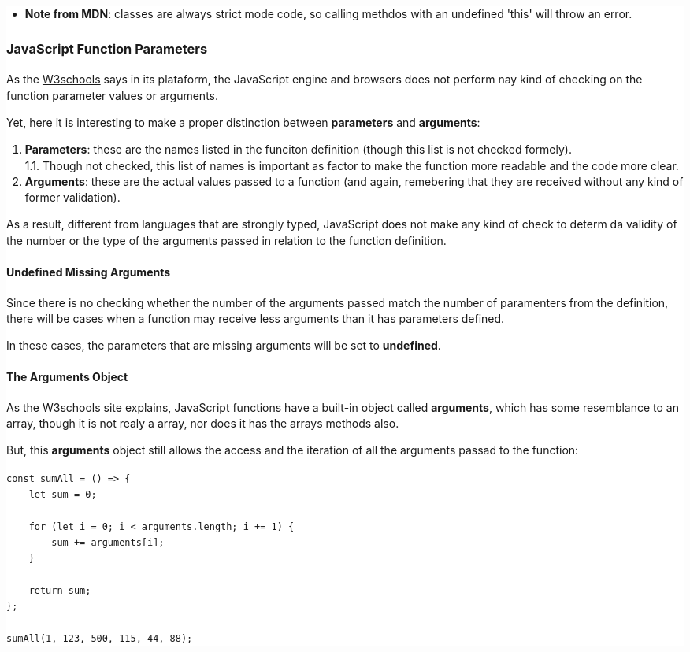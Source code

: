 
- **Note from MDN**: classes are always strict mode code, so calling methdos with an undefined 'this' will throw an error.



### JavaScript Function Parameters

As the [W3schools](https://www.w3schools.com/js/js_function_parameters.asp) says in its plataform, the JavaScript engine and browsers does not perform nay kind of checking on the function parameter values or arguments.

Yet, here it is interesting to make a proper distinction between **parameters** and **arguments**:

1. **Parameters**: these are the names listed in the funciton definition (though this list is not checked formely).   
    1.1. Though not checked, this list of names is important as factor to make the function more readable and the code more clear.
2. **Arguments**: these are the actual values passed to a function (and again, remebering that they are received without any kind of former validation).


As a result, different from languages that are strongly typed, JavaScript does not make any kind of check to determ da validity of the number or the type of the arguments passed in relation to the function definition.


#### Undefined Missing Arguments

Since there is no checking whether the number of the arguments passed match the number of paramenters from the definition, there will be cases when a function may receive less arguments than it has parameters defined.

In these cases, the parameters that are missing arguments will be set to **undefined**.


#### The Arguments Object

As the [W3schools](https://www.w3schools.com/js/js_function_parameters.asp) site explains, JavaScript functions have a built-in object called **arguments**, which has some resemblance to an array, though it is not realy a array, nor does it has the arrays methods also.


But, this **arguments** object still allows the access and the iteration of all the arguments passad to the function:

```
const sumAll = () => {
    let sum = 0;
    
    for (let i = 0; i < arguments.length; i += 1) {
        sum += arguments[i];
    }
    
    return sum;
};

sumAll(1, 123, 500, 115, 44, 88);
``` 

